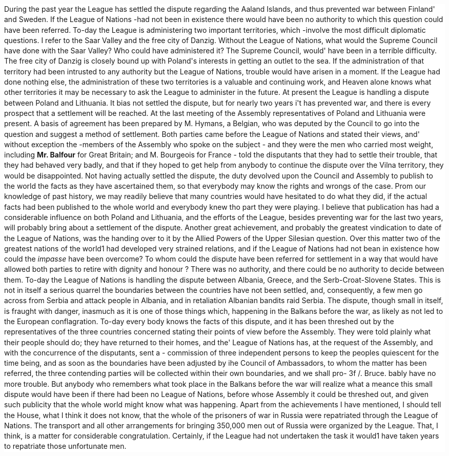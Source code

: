 During the past year the League has settled the dispute regarding the  Aaland  Islands, and thus prevented war between Finland' and Sweden. If the League of Nations -had not been in existence there would have been no authority to which this question could have been referred. To-day the League is administering two important territories, which -involve the most difficult diplomatic questions. I refer to the Saar Valley and the free city of Danzig. Without the League of Nations, what would the Supreme Council have done with the Saar Valley? Who could have administered it? The Supreme Council, would' have been in a terrible difficulty. The free city of Danzig is closely bound up with Poland's interests in getting an outlet to the sea. If the administration of that territory had been intrusted to any authority but the League of Nations, trouble would have arisen in a moment. If the League had done nothing else, the administration of these two territories is a valuable and continuing work, and Heaven alone knows what other territories it may be necessary to ask the League to administer in the future. At present the League is handling a dispute between Poland and Lithuania. It bias not settled the dispute, but for nearly two years i't has prevented war, and there is every prospect that a settlement will be reached. At the last meeting of the Assembly representatives of Poland and Lithuania were present. A basis of agreement has been prepared by M.  Hymans,  a Belgian, who was deputed by the Council to go into the question and suggest a method of settlement. Both parties came before the League of Nations and stated their views, and' without exception the -members of the Assembly who spoke on the subject - and they were the men who carried most weight, including  **Mr. Balfour**  for Great Britain; and M. Bourgeois for France - told the disputants that they had to settle their trouble, that they had behaved very badly, and that if they hoped to get help from anybody to continue the dispute over the Vilna territory, they would be disappointed. Not having actually settled the dispute, the duty devolved upon the Council and Assembly to publish to the world the facts as they have ascertained them, so that everybody may know the rights and wrongs of the case. Prom our knowledge of past history, we may readily believe that many countries would have hesitated to do what they did, if the actual facts had been published to the whole world and everybody knew tho part they were playing. I believe that publication has had a considerable influence on both Poland and Lithuania, and the efforts of the League, besides preventing war for the last two years, will probably bring about a settlement of the dispute. Another great achievement, and probably the greatest vindication to date of the League of Nations, was the handing over to it by the Allied Powers of the Upper Silesian question. Over this matter two of the greatest nations of the world1 had developed very strained relations, and if the League of Nations had not bean in existence how could the  *impasse*  have been overcome? To whom could the dispute have been referred for settlement in a way that would have allowed both parties to retire with dignity and honour ? There was no authority, and there could be no authority to decide between them. To-day the League of Nations is handling the dispute between Albania, Greece, and the Serb-Croat-Slovene States. This is not in itself a serious quarrel the boundaries between the countries have not been settled, and, consequently, a few men go across from Serbia and attack people in Albania, and in retaliation Albanian bandits raid Serbia. The dispute, though small in itself, is fraught with danger, inasmuch as it is one of those things which, happening in the Balkans before the war, as likely as not led to the European conflagration. To-day every body knows the facts of this dispute, and it has been threshed out by the representatives of the three countries concerned stating their points of view before the Assembly. They were told plainly what their people should do; they have returned to their homes, and the' League of Nations has, at the request of the Assembly, and with the concurrence of the disputants, sent a - commission of three independent persons to keep the peoples quiescent for the time being, and as soon as the boundaries have been adjusted by ihe Council of Ambassadors, to whom the matter has been referred, the three contending parties will be collected within their own boundaries, and we shall pro- 3f  /. Bruce.  bably have no more trouble. But anybody who remembers what took place in the Balkans before the war will realize what a meance this small dispute would have been if there had been no League of Nations, before whose Assembly it could be threshed out, and given such publicity that the whole world might know what was happening. Apart from the achievements I have mentioned, I should tell the House, what I think it does not know, that the whole of the prisoners of war in Russia were repatriated through the League of Nations. The transport and all other arrangements for bringing 350,000 men out of Russia were organized by the League. That, I think, is a matter for considerable congratulation. Certainly, if the League had not undertaken the task it would1 have taken years to repatriate those unfortunate men. 
